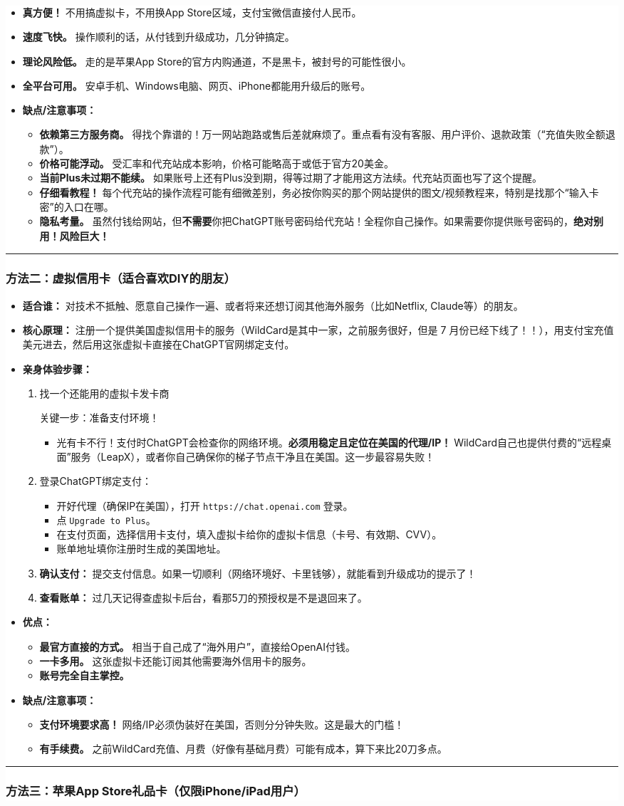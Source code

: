   - **真方便！** 不用搞虚拟卡，不用换App Store区域，支付宝微信直接付人民币。
  - **速度飞快。** 操作顺利的话，从付钱到升级成功，几分钟搞定。
  - **理论风险低。** 走的是苹果App Store的官方内购通道，不是黑卡，被封号的可能性很小。
  - **全平台可用。** 安卓手机、Windows电脑、网页、iPhone都能用升级后的账号。

- **缺点/注意事项：**

  - **依赖第三方服务商。** 得找个靠谱的！万一网站跑路或售后差就麻烦了。重点看有没有客服、用户评价、退款政策（“充值失败全额退款”）。
  - **价格可能浮动。** 受汇率和代充站成本影响，价格可能略高于或低于官方20美金。
  - **当前Plus未过期不能续。** 如果账号上还有Plus没到期，得等过期了才能用这方法续。代充站页面也写了这个提醒。
  - **仔细看教程！** 每个代充站的操作流程可能有细微差别，务必按你购买的那个网站提供的图文/视频教程来，特别是找那个“输入卡密”的入口在哪。
  - **隐私考量。** 虽然付钱给网站，但**不需要**你把ChatGPT账号密码给代充站！全程你自己操作。如果需要你提供账号密码的，**绝对别用！风险巨大！**

------

### 方法二：虚拟信用卡（适合喜欢DIY的朋友）

- **适合谁：** 对技术不抵触、愿意自己操作一遍、或者将来还想订阅其他海外服务（比如Netflix, Claude等）的朋友。

- **核心原理：** 注册一个提供美国虚拟信用卡的服务（WildCard是其中一家，之前服务很好，但是 7 月份已经下线了！！），用支付宝充值美元进去，然后用这张虚拟卡直接在ChatGPT官网绑定支付。

- **亲身体验步骤：**

  1. 找一个还能用的虚拟卡发卡商

     关键一步：准备支付环境！

     - 光有卡不行！支付时ChatGPT会检查你的网络环境。**必须用稳定且定位在美国的代理/IP！** WildCard自己也提供付费的“远程桌面”服务（LeapX），或者你自己确保你的梯子节点干净且在美国。这一步最容易失败！

  2. 登录ChatGPT绑定支付：

     - 开好代理（确保IP在美国），打开 `https://chat.openai.com` 登录。
     - 点 `Upgrade to Plus`。
     - 在支付页面，选择信用卡支付，填入虚拟卡给你的虚拟卡信息（卡号、有效期、CVV）。
     - 账单地址填你注册时生成的美国地址。

  3. **确认支付：** 提交支付信息。如果一切顺利（网络环境好、卡里钱够），就能看到升级成功的提示了！

  4. **查看账单：** 过几天记得查虚拟卡后台，看那5刀的预授权是不是退回来了。

- **优点：**

  - **最官方直接的方式。** 相当于自己成了“海外用户”，直接给OpenAI付钱。
  - **一卡多用。** 这张虚拟卡还能订阅其他需要海外信用卡的服务。
  - **账号完全自主掌控。**

- **缺点/注意事项：**

  - **支付环境要求高！** 网络/IP必须伪装好在美国，否则分分钟失败。这是最大的门槛！

  - **有手续费。** 之前WildCard充值、月费（好像有基础月费）可能有成本，算下来比20刀多点。

    

------

### 方法三：苹果App Store礼品卡（仅限iPhone/iPad用户）
